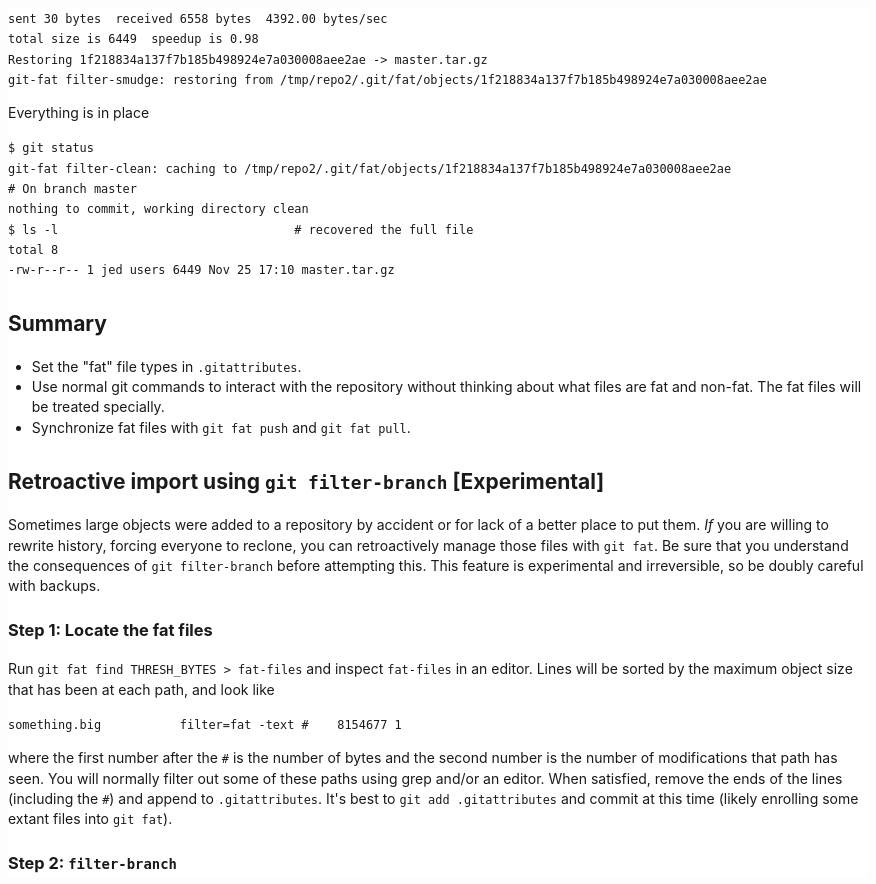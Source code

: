     sent 30 bytes  received 6558 bytes  4392.00 bytes/sec
    total size is 6449  speedup is 0.98
    Restoring 1f218834a137f7b185b498924e7a030008aee2ae -> master.tar.gz
    git-fat filter-smudge: restoring from /tmp/repo2/.git/fat/objects/1f218834a137f7b185b498924e7a030008aee2ae

Everything is in place

    $ git status
    git-fat filter-clean: caching to /tmp/repo2/.git/fat/objects/1f218834a137f7b185b498924e7a030008aee2ae
    # On branch master
    nothing to commit, working directory clean
    $ ls -l                                 # recovered the full file
    total 8
    -rw-r--r-- 1 jed users 6449 Nov 25 17:10 master.tar.gz

## Summary
* Set the "fat" file types in `.gitattributes`.
* Use normal git commands to interact with the repository without
  thinking about what files are fat and non-fat. The fat files will be
  treated specially.
* Synchronize fat files with `git fat push` and `git fat pull`.

## Retroactive import using `git filter-branch` [Experimental]

Sometimes large objects were added to a repository by accident or for
lack of a better place to put them. _If_ you are willing to rewrite
history, forcing everyone to reclone, you can retroactively manage those
files with `git fat`. Be sure that you understand the consequences of
`git filter-branch` before attempting this. This feature is experimental
and irreversible, so be doubly careful with backups.

### Step 1: Locate the fat files

Run `git fat find THRESH_BYTES > fat-files` and inspect `fat-files` in
an editor. Lines will be sorted by the maximum object size that has been
at each path, and look like

    something.big           filter=fat -text #    8154677 1

where the first number after the `#` is the number of bytes and the
second number is the number of modifications that path has seen. You
will normally filter out some of these paths using grep and/or an
editor. When satisfied, remove the ends of the lines (including the `#`)
and append to `.gitattributes`. It's best to `git add .gitattributes` and commit
at this time (likely enrolling some extant files into `git fat`).

### Step 2: `filter-branch`
